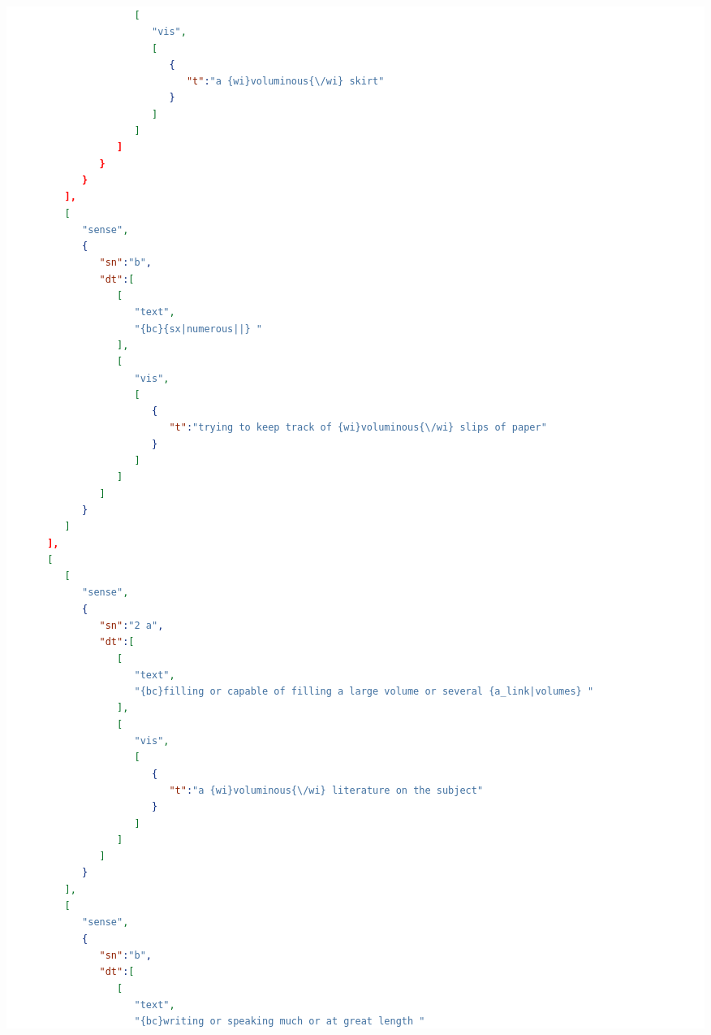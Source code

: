 ```json
                      [  
                         "vis",
                         [  
                            {  
                               "t":"a {wi}voluminous{\/wi} skirt"
                            }
                         ]
                      ]
                   ]
                }
             }
          ],
          [  
             "sense",
             {  
                "sn":"b",
                "dt":[  
                   [  
                      "text",
                      "{bc}{sx|numerous||} "
                   ],
                   [  
                      "vis",
                      [  
                         {  
                            "t":"trying to keep track of {wi}voluminous{\/wi} slips of paper"
                         }
                      ]
                   ]
                ]
             }
          ]
       ],
       [  
          [  
             "sense",
             {  
                "sn":"2 a",
                "dt":[  
                   [  
                      "text",
                      "{bc}filling or capable of filling a large volume or several {a_link|volumes} "
                   ],
                   [  
                      "vis",
                      [  
                         {  
                            "t":"a {wi}voluminous{\/wi} literature on the subject"
                         }
                      ]
                   ]
                ]
             }
          ],
          [  
             "sense",
             {  
                "sn":"b",
                "dt":[  
                   [  
                      "text",
                      "{bc}writing or speaking much or at great length "
```